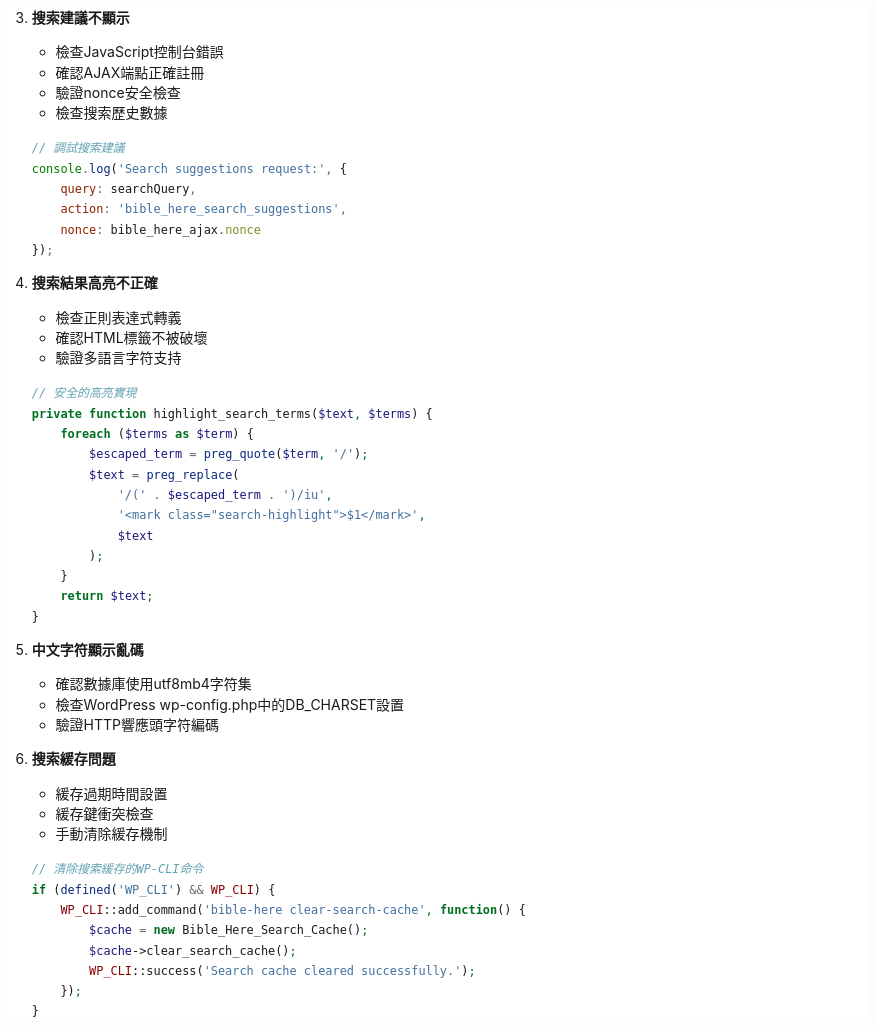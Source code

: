 3. **搜索建議不顯示**

   * 檢查JavaScript控制台錯誤
   * 確認AJAX端點正確註冊
   * 驗證nonce安全檢查
   * 檢查搜索歷史數據

   ```javascript
   // 調試搜索建議
   console.log('Search suggestions request:', {
       query: searchQuery,
       action: 'bible_here_search_suggestions',
       nonce: bible_here_ajax.nonce
   });
   ```

4. **搜索結果高亮不正確**

   * 檢查正則表達式轉義
   * 確認HTML標籤不被破壞
   * 驗證多語言字符支持

   ```php
   // 安全的高亮實現
   private function highlight_search_terms($text, $terms) {
       foreach ($terms as $term) {
           $escaped_term = preg_quote($term, '/');
           $text = preg_replace(
               '/(' . $escaped_term . ')/iu',
               '<mark class="search-highlight">$1</mark>',
               $text
           );
       }
       return $text;
   }
   ```

5. **中文字符顯示亂碼**

   * 確認數據庫使用utf8mb4字符集
   * 檢查WordPress wp-config.php中的DB\_CHARSET設置
   * 驗證HTTP響應頭字符編碼

6. **搜索緩存問題**

   * 緩存過期時間設置
   * 緩存鍵衝突檢查
   * 手動清除緩存機制

   ```php
   // 清除搜索緩存的WP-CLI命令
   if (defined('WP_CLI') && WP_CLI) {
       WP_CLI::add_command('bible-here clear-search-cache', function() {
           $cache = new Bible_Here_Search_Cache();
           $cache->clear_search_cache();
           WP_CLI::success('Search cache cleared successfully.');
       });
   }
   ```
